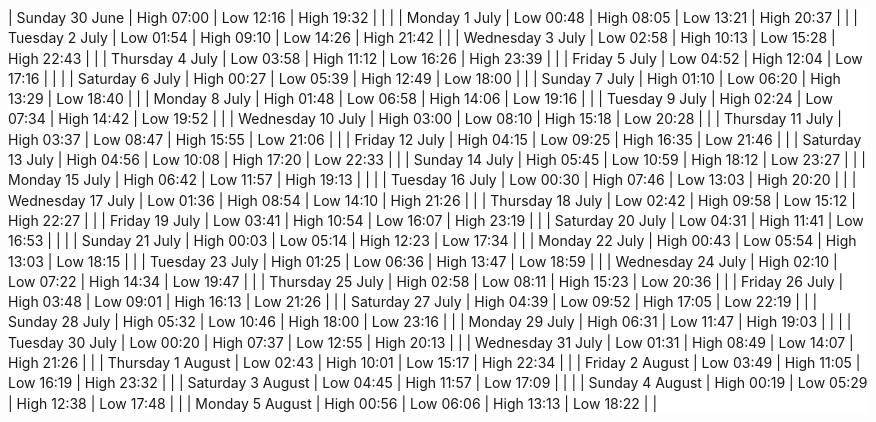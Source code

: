 | Sunday 30 June | High 07:00 | Low 12:16 | High 19:32 |  |  |
| Monday 1 July | Low 00:48 | High 08:05 | Low 13:21 | High 20:37 |  |
| Tuesday 2 July | Low 01:54 | High 09:10 | Low 14:26 | High 21:42 |  |
| Wednesday 3 July | Low 02:58 | High 10:13 | Low 15:28 | High 22:43 |  |
| Thursday 4 July | Low 03:58 | High 11:12 | Low 16:26 | High 23:39 |  |
| Friday 5 July | Low 04:52 | High 12:04 | Low 17:16 |  |  |
| Saturday 6 July | High 00:27 | Low 05:39 | High 12:49 | Low 18:00 |  |
| Sunday 7 July | High 01:10 | Low 06:20 | High 13:29 | Low 18:40 |  |
| Monday 8 July | High 01:48 | Low 06:58 | High 14:06 | Low 19:16 |  |
| Tuesday 9 July | High 02:24 | Low 07:34 | High 14:42 | Low 19:52 |  |
| Wednesday 10 July | High 03:00 | Low 08:10 | High 15:18 | Low 20:28 |  |
| Thursday 11 July | High 03:37 | Low 08:47 | High 15:55 | Low 21:06 |  |
| Friday 12 July | High 04:15 | Low 09:25 | High 16:35 | Low 21:46 |  |
| Saturday 13 July | High 04:56 | Low 10:08 | High 17:20 | Low 22:33 |  |
| Sunday 14 July | High 05:45 | Low 10:59 | High 18:12 | Low 23:27 |  |
| Monday 15 July | High 06:42 | Low 11:57 | High 19:13 |  |  |
| Tuesday 16 July | Low 00:30 | High 07:46 | Low 13:03 | High 20:20 |  |
| Wednesday 17 July | Low 01:36 | High 08:54 | Low 14:10 | High 21:26 |  |
| Thursday 18 July | Low 02:42 | High 09:58 | Low 15:12 | High 22:27 |  |
| Friday 19 July | Low 03:41 | High 10:54 | Low 16:07 | High 23:19 |  |
| Saturday 20 July | Low 04:31 | High 11:41 | Low 16:53 |  |  |
| Sunday 21 July | High 00:03 | Low 05:14 | High 12:23 | Low 17:34 |  |
| Monday 22 July | High 00:43 | Low 05:54 | High 13:03 | Low 18:15 |  |
| Tuesday 23 July | High 01:25 | Low 06:36 | High 13:47 | Low 18:59 |  |
| Wednesday 24 July | High 02:10 | Low 07:22 | High 14:34 | Low 19:47 |  |
| Thursday 25 July | High 02:58 | Low 08:11 | High 15:23 | Low 20:36 |  |
| Friday 26 July | High 03:48 | Low 09:01 | High 16:13 | Low 21:26 |  |
| Saturday 27 July | High 04:39 | Low 09:52 | High 17:05 | Low 22:19 |  |
| Sunday 28 July | High 05:32 | Low 10:46 | High 18:00 | Low 23:16 |  |
| Monday 29 July | High 06:31 | Low 11:47 | High 19:03 |  |  |
| Tuesday 30 July | Low 00:20 | High 07:37 | Low 12:55 | High 20:13 |  |
| Wednesday 31 July | Low 01:31 | High 08:49 | Low 14:07 | High 21:26 |  |
| Thursday 1 August | Low 02:43 | High 10:01 | Low 15:17 | High 22:34 |  |
| Friday 2 August | Low 03:49 | High 11:05 | Low 16:19 | High 23:32 |  |
| Saturday 3 August | Low 04:45 | High 11:57 | Low 17:09 |  |  |
| Sunday 4 August | High 00:19 | Low 05:29 | High 12:38 | Low 17:48 |  |
| Monday 5 August | High 00:56 | Low 06:06 | High 13:13 | Low 18:22 |  |